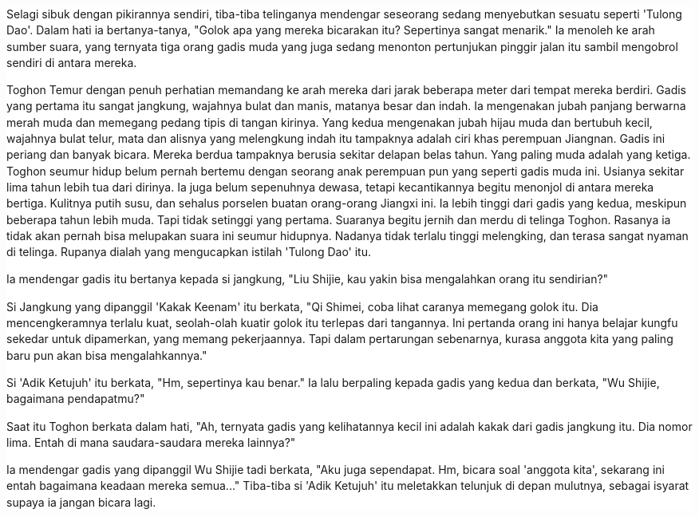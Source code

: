 Selagi sibuk dengan pikirannya sendiri, tiba-tiba telinganya mendengar seseorang sedang menyebutkan sesuatu seperti
'Tulong Dao'. Dalam hati ia bertanya-tanya, "Golok apa yang mereka bicarakan itu? Sepertinya sangat menarik." Ia menoleh
ke arah sumber suara, yang ternyata tiga orang gadis muda yang juga sedang menonton pertunjukan pinggir jalan itu 
sambil mengobrol sendiri di antara mereka.

Toghon Temur dengan penuh perhatian memandang ke arah mereka dari jarak beberapa meter dari tempat mereka berdiri. Gadis
yang pertama itu sangat jangkung, wajahnya bulat dan manis, matanya besar dan indah. Ia mengenakan jubah panjang berwarna
merah muda dan memegang pedang tipis di tangan kirinya. Yang kedua mengenakan jubah hijau muda dan bertubuh kecil, wajahnya
bulat telur, mata dan alisnya yang melengkung indah itu tampaknya adalah ciri khas perempuan Jiangnan. Gadis ini periang
dan banyak bicara. Mereka berdua tampaknya berusia sekitar delapan belas tahun. Yang paling muda adalah yang ketiga. Toghon
seumur hidup belum pernah bertemu dengan seorang anak perempuan pun yang seperti gadis muda ini. Usianya sekitar
lima tahun lebih tua dari dirinya. Ia juga belum sepenuhnya dewasa, tetapi kecantikannya begitu menonjol di antara
mereka bertiga. Kulitnya putih susu, dan sehalus porselen buatan orang-orang Jiangxi ini. Ia lebih tinggi dari gadis yang
kedua, meskipun beberapa tahun lebih muda. Tapi tidak setinggi yang pertama. Suaranya begitu jernih dan merdu di telinga 
Toghon. Rasanya ia tidak akan pernah bisa melupakan suara ini seumur hidupnya. Nadanya tidak terlalu tinggi melengking,
dan terasa sangat nyaman di telinga. Rupanya dialah yang mengucapkan istilah 'Tulong Dao' itu.

Ia mendengar gadis itu bertanya kepada si jangkung, "Liu Shijie, kau yakin bisa mengalahkan orang itu sendirian?"

Si Jangkung yang dipanggil 'Kakak Keenam' itu berkata, "Qi Shimei, coba lihat caranya memegang golok itu. Dia mencengkeramnya
terlalu kuat, seolah-olah kuatir golok itu terlepas dari tangannya. Ini pertanda orang ini hanya belajar kungfu sekedar
untuk dipamerkan, yang memang pekerjaannya. Tapi dalam pertarungan sebenarnya, kurasa anggota kita yang paling baru pun 
akan bisa mengalahkannya."

Si 'Adik Ketujuh' itu berkata, "Hm, sepertinya kau benar." Ia lalu berpaling kepada gadis yang kedua dan berkata, "Wu Shijie,
bagaimana pendapatmu?"

Saat itu Toghon berkata dalam hati, "Ah, ternyata gadis yang kelihatannya kecil ini adalah kakak dari gadis jangkung itu. 
Dia nomor lima. Entah di mana saudara-saudara mereka lainnya?"

Ia mendengar gadis yang dipanggil Wu Shijie tadi berkata, "Aku juga sependapat. Hm, bicara soal 'anggota kita', sekarang
ini entah bagaimana keadaan mereka semua..." Tiba-tiba si 'Adik Ketujuh' itu meletakkan telunjuk di depan mulutnya, sebagai
isyarat supaya ia jangan bicara lagi.
